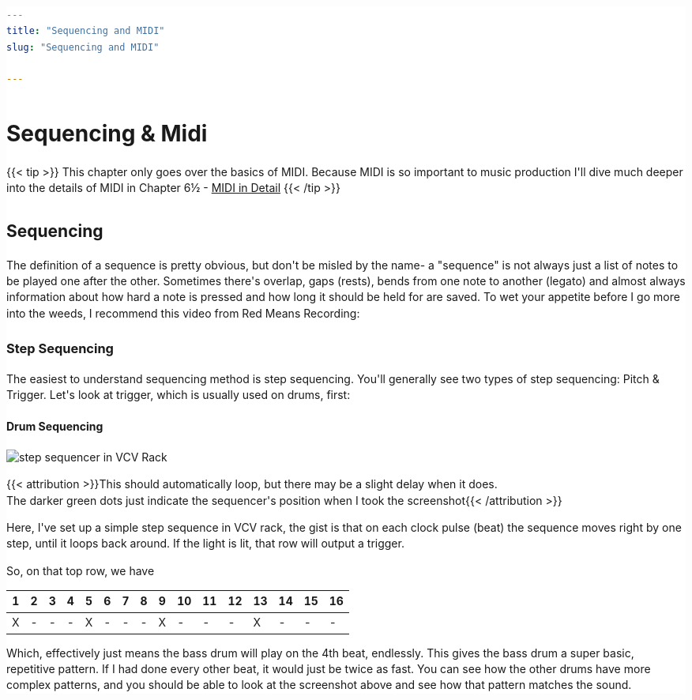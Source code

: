 ```yaml
---
title: "Sequencing and MIDI"
slug: "Sequencing and MIDI"

---
```


# Sequencing & Midi

{{< tip >}} This chapter only goes over the basics of MIDI. Because MIDI is so important to music production I'll dive much deeper into the details of MIDI in Chapter 6½ - <a href="/music/midi/">MIDI in Detail</a> {{< /tip >}}

## Sequencing

The definition of a sequence is pretty obvious, but don't be misled by the name- a "sequence" is not always just a list of notes to be played one after the other. Sometimes there's overlap, gaps (rests), bends from one note to another (legato) and almost always information about how hard a note is pressed and how long it should be held for are saved. To wet your appetite before I go more into the weeds, I recommend this video from Red Means Recording:

<iframe width="100%" height="500" src="https://www.youtube.com/embed/aXTT8jUhoAg" title="YouTube video player" frameborder="0" allow="accelerometer; autoplay; clipboard-write; encrypted-media; gyroscope; picture-in-picture" allowfullscreen></iframe>

### Step Sequencing

The easiest to understand sequencing method is step sequencing. You'll generally see two types of step sequencing: Pitch & Trigger. Let's look at trigger, which is usually used on drums, first:

#### Drum Sequencing

![step sequencer in VCV Rack](/stepseq.png)

<audio controls loop src="/sequencerexample-003.wav"></audio>

{{< attribution >}}This should automatically loop, but there may be a slight delay when it does.</br> The darker green dots just indicate the sequencer's position when I took the screenshot{{< /attribution >}}

Here, I've set up a simple step sequence in VCV rack, the gist is that on each clock pulse (beat) the sequence moves right by one step, until it loops back around. If the light is lit, that row will output a trigger.

So, on that top row, we have

| 1    | 2    | 3    | 4    | 5    | 6    | 7    | 8    | 9    | 10   | 11   | 12   | 13   | 14   | 15   | 16   |
| ---- | ---- | ---- | ---- | ---- | ---- | ---- | ---- | ---- | ---- | ---- | ---- | ---- | ---- | ---- | ---- |
| X    | -    | -    | -    | X    | -    | -    | -    | X    | -    | -    | -    | X    | -    | -    | -    |

Which, effectively just means the bass drum will play on the 4th beat, endlessly. This gives the bass drum a super basic, repetitive pattern. If I had done every other beat, it would just be twice as fast. You can see how the other drums have more complex patterns, and you should be able to look at the screenshot above and see how that pattern matches the sound.
